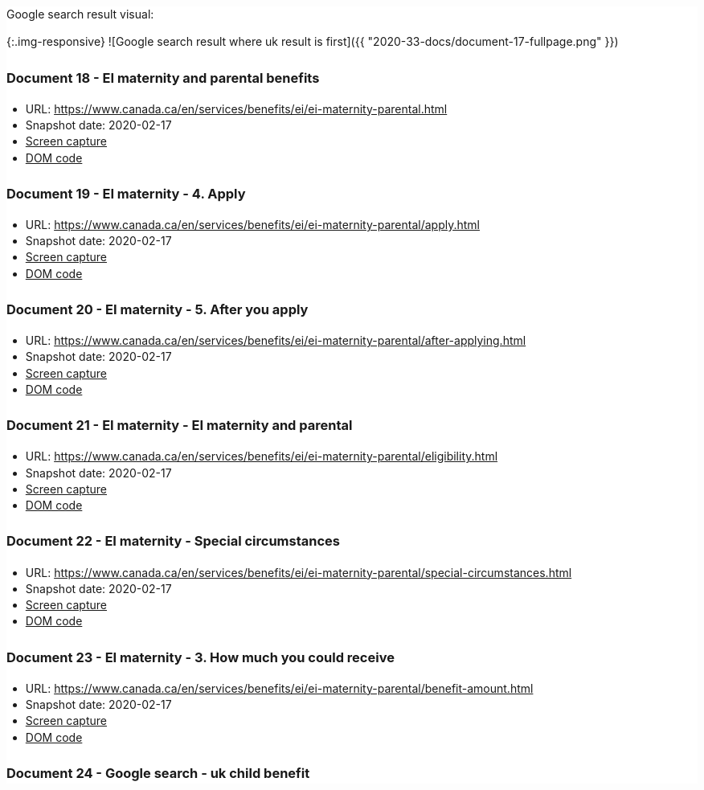Google search result visual:

{:.img-responsive}
![Google search result where uk result is first]({{ "2020-33-docs/document-17-fullpage.png" }})


### Document 18 - EI maternity and parental benefits

* URL: https://www.canada.ca/en/services/benefits/ei/ei-maternity-parental.html
* Snapshot date: 2020-02-17
* [Screen capture](2020-33-docs/document-18-fullpage.png)
* [DOM code](2020-33-docs/document-18-DOM.html)

### Document 19 - EI maternity - 4. Apply

* URL: https://www.canada.ca/en/services/benefits/ei/ei-maternity-parental/apply.html
* Snapshot date: 2020-02-17
* [Screen capture](2020-33-docs/document-19-fullpage.png)
* [DOM code](2020-33-docs/document-19-DOM.html)

### Document 20 - EI maternity - 5. After you apply

* URL: https://www.canada.ca/en/services/benefits/ei/ei-maternity-parental/after-applying.html
* Snapshot date: 2020-02-17
* [Screen capture](2020-33-docs/document-20-fullpage.png)
* [DOM code](2020-33-docs/document-20-DOM.html)


### Document 21 - EI maternity - EI maternity and parental

* URL: https://www.canada.ca/en/services/benefits/ei/ei-maternity-parental/eligibility.html
* Snapshot date: 2020-02-17
* [Screen capture](2020-33-docs/document-21-fullpage.png)
* [DOM code](2020-33-docs/document-21-DOM.html)


### Document 22 - EI maternity - Special circumstances

* URL: https://www.canada.ca/en/services/benefits/ei/ei-maternity-parental/special-circumstances.html
* Snapshot date: 2020-02-17
* [Screen capture](2020-33-docs/document-22-fullpage.png)
* [DOM code](2020-33-docs/document-22-DOM.html)


### Document 23 - EI maternity - 3. How much you could receive

* URL: https://www.canada.ca/en/services/benefits/ei/ei-maternity-parental/benefit-amount.html
* Snapshot date: 2020-02-17
* [Screen capture](2020-33-docs/document-23-fullpage.png)
* [DOM code](2020-33-docs/document-23-DOM.html)


### Document 24 - Google search - uk child benefit
